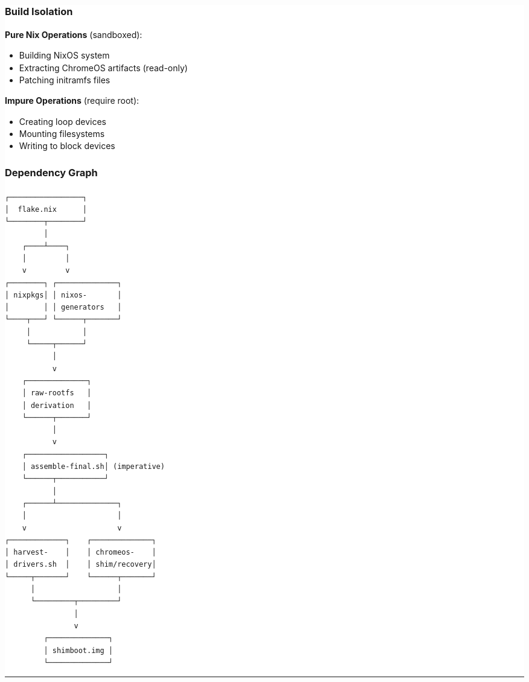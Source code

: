 ### Build Isolation

**Pure Nix Operations** (sandboxed):
- Building NixOS system
- Extracting ChromeOS artifacts (read-only)
- Patching initramfs files

**Impure Operations** (require root):
- Creating loop devices
- Mounting filesystems
- Writing to block devices

### Dependency Graph

```
┌─────────────────┐
│  flake.nix      │
└────────┬────────┘
         │
    ┌────┴────┐
    │         │
    v         v
┌────────┐ ┌──────────────┐
│ nixpkgs│ │ nixos-       │
│        │ │ generators   │
└────┬───┘ └──────┬───────┘
     │            │
     └─────┬──────┘
           │
           v
    ┌──────────────┐
    │ raw-rootfs   │
    │ derivation   │
    └──────┬───────┘
           │
           v
    ┌──────────────────┐
    │ assemble-final.sh│ (imperative)
    └──────┬───────────┘
           │
    ┌──────┴──────────────┐
    │                     │
    v                     v
┌─────────────┐    ┌──────────────┐
│ harvest-    │    │ chromeos-    │
│ drivers.sh  │    │ shim/recovery│
└─────┬───────┘    └──────┬───────┘
      │                   │
      └─────────┬─────────┘
                │
                v
         ┌──────────────┐
         │ shimboot.img │
         └──────────────┘
```

---